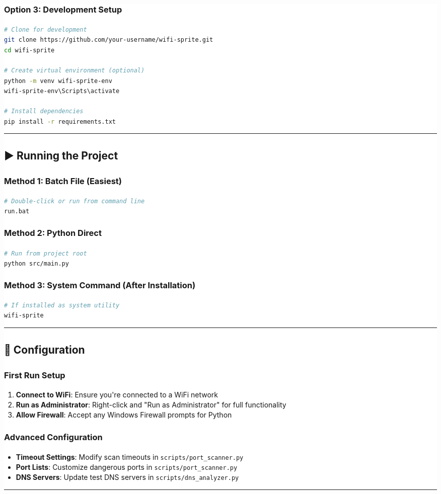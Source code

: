 ### **Option 3: Development Setup**
```bash
# Clone for development
git clone https://github.com/your-username/wifi-sprite.git
cd wifi-sprite

# Create virtual environment (optional)
python -m venv wifi-sprite-env
wifi-sprite-env\Scripts\activate

# Install dependencies
pip install -r requirements.txt
```

---

## ▶️ Running the Project

### **Method 1: Batch File (Easiest)**
```bash
# Double-click or run from command line
run.bat
```

### **Method 2: Python Direct**
```bash
# Run from project root
python src/main.py
```

### **Method 3: System Command (After Installation)**
```bash
# If installed as system utility
wifi-sprite
```

---

## 🔧 Configuration

### **First Run Setup**
1. **Connect to WiFi**: Ensure you're connected to a WiFi network
2. **Run as Administrator**: Right-click and "Run as Administrator" for full functionality
3. **Allow Firewall**: Accept any Windows Firewall prompts for Python

### **Advanced Configuration**
- **Timeout Settings**: Modify scan timeouts in `scripts/port_scanner.py`
- **Port Lists**: Customize dangerous ports in `scripts/port_scanner.py`
- **DNS Servers**: Update test DNS servers in `scripts/dns_analyzer.py`

---